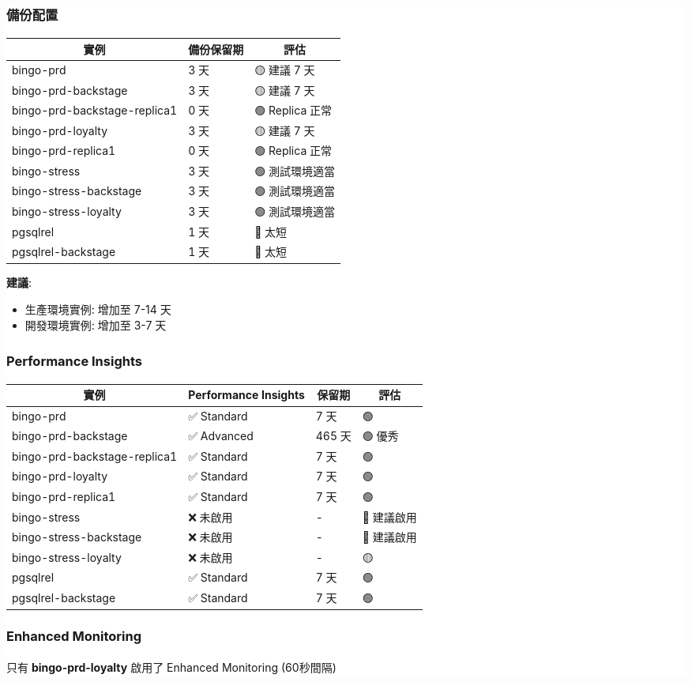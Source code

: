 ### 備份配置

| 實例 | 備份保留期 | 評估 |
|------|-----------|------|
| bingo-prd | 3 天 | 🟡 建議 7 天 |
| bingo-prd-backstage | 3 天 | 🟡 建議 7 天 |
| bingo-prd-backstage-replica1 | 0 天 | 🟢 Replica 正常 |
| bingo-prd-loyalty | 3 天 | 🟡 建議 7 天 |
| bingo-prd-replica1 | 0 天 | 🟢 Replica 正常 |
| bingo-stress | 3 天 | 🟢 測試環境適當 |
| bingo-stress-backstage | 3 天 | 🟢 測試環境適當 |
| bingo-stress-loyalty | 3 天 | 🟢 測試環境適當 |
| pgsqlrel | 1 天 | 🔴 太短 |
| pgsqlrel-backstage | 1 天 | 🔴 太短 |

**建議**:
- 生產環境實例: 增加至 7-14 天
- 開發環境實例: 增加至 3-7 天

### Performance Insights

| 實例 | Performance Insights | 保留期 | 評估 |
|------|---------------------|--------|------|
| bingo-prd | ✅ Standard | 7 天 | 🟢 |
| bingo-prd-backstage | ✅ Advanced | 465 天 | 🟢 優秀 |
| bingo-prd-backstage-replica1 | ✅ Standard | 7 天 | 🟢 |
| bingo-prd-loyalty | ✅ Standard | 7 天 | 🟢 |
| bingo-prd-replica1 | ✅ Standard | 7 天 | 🟢 |
| bingo-stress | ❌ 未啟用 | - | 🔴 建議啟用 |
| bingo-stress-backstage | ❌ 未啟用 | - | 🔴 建議啟用 |
| bingo-stress-loyalty | ❌ 未啟用 | - | 🟡 |
| pgsqlrel | ✅ Standard | 7 天 | 🟢 |
| pgsqlrel-backstage | ✅ Standard | 7 天 | 🟢 |

### Enhanced Monitoring

只有 **bingo-prd-loyalty** 啟用了 Enhanced Monitoring (60秒間隔)
